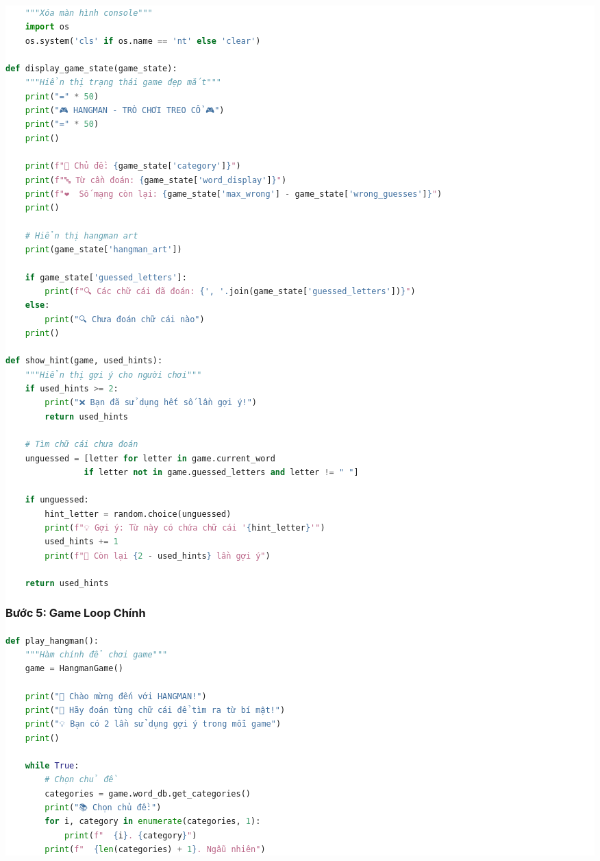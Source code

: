 ```python
    """Xóa màn hình console"""
    import os
    os.system('cls' if os.name == 'nt' else 'clear')

def display_game_state(game_state):
    """Hiển thị trạng thái game đẹp mắt"""
    print("=" * 50)
    print("🎮 HANGMAN - TRÒ CHƠI TREO CỔ 🎮")
    print("=" * 50)
    print()
    
    print(f"📂 Chủ đề: {game_state['category']}")
    print(f"🔤 Từ cần đoán: {game_state['word_display']}")
    print(f"❤️  Số mạng còn lại: {game_state['max_wrong'] - game_state['wrong_guesses']}")
    print()
    
    # Hiển thị hangman art
    print(game_state['hangman_art'])
    
    if game_state['guessed_letters']:
        print(f"🔍 Các chữ cái đã đoán: {', '.join(game_state['guessed_letters'])}")
    else:
        print("🔍 Chưa đoán chữ cái nào")
    print()

def show_hint(game, used_hints):
    """Hiển thị gợi ý cho người chơi"""
    if used_hints >= 2:
        print("❌ Bạn đã sử dụng hết số lần gợi ý!")
        return used_hints
    
    # Tìm chữ cái chưa đoán
    unguessed = [letter for letter in game.current_word 
                if letter not in game.guessed_letters and letter != " "]
    
    if unguessed:
        hint_letter = random.choice(unguessed)
        print(f"💡 Gợi ý: Từ này có chứa chữ cái '{hint_letter}'")
        used_hints += 1
        print(f"🔢 Còn lại {2 - used_hints} lần gợi ý")
    
    return used_hints
```

### Bước 5: Game Loop Chính

```python
def play_hangman():
    """Hàm chính để chơi game"""
    game = HangmanGame()
    
    print("🎯 Chào mừng đến với HANGMAN!")
    print("🎲 Hãy đoán từng chữ cái để tìm ra từ bí mật!")
    print("💡 Bạn có 2 lần sử dụng gợi ý trong mỗi game")
    print()
    
    while True:
        # Chọn chủ đề
        categories = game.word_db.get_categories()
        print("📚 Chọn chủ đề:")
        for i, category in enumerate(categories, 1):
            print(f"  {i}. {category}")
        print(f"  {len(categories) + 1}. Ngẫu nhiên")
```